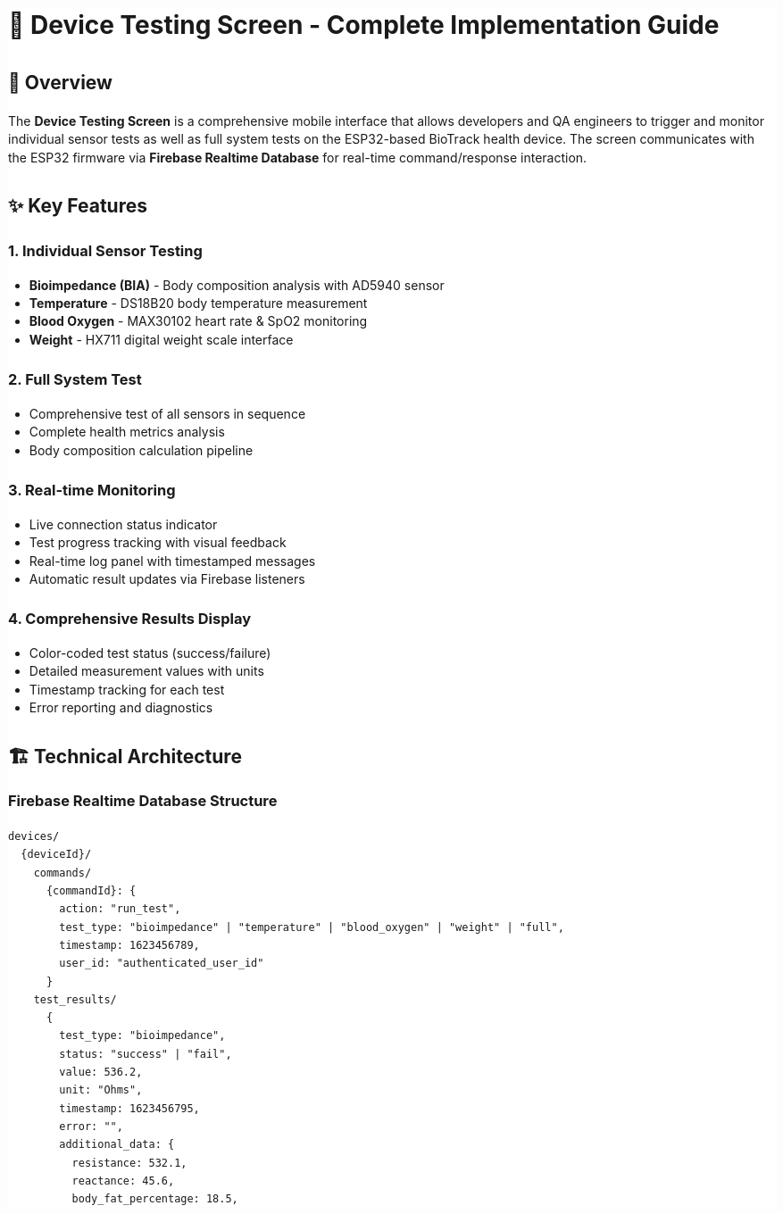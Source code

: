 # 📱 Device Testing Screen - Complete Implementation Guide

## 🎯 Overview

The **Device Testing Screen** is a comprehensive mobile interface that allows developers and QA engineers to trigger and monitor individual sensor tests as well as full system tests on the ESP32-based BioTrack health device. The screen communicates with the ESP32 firmware via **Firebase Realtime Database** for real-time command/response interaction.

## ✨ Key Features

### 1. **Individual Sensor Testing**
- **Bioimpedance (BIA)** - Body composition analysis with AD5940 sensor
- **Temperature** - DS18B20 body temperature measurement
- **Blood Oxygen** - MAX30102 heart rate & SpO2 monitoring
- **Weight** - HX711 digital weight scale interface

### 2. **Full System Test**
- Comprehensive test of all sensors in sequence
- Complete health metrics analysis
- Body composition calculation pipeline

### 3. **Real-time Monitoring**
- Live connection status indicator
- Test progress tracking with visual feedback
- Real-time log panel with timestamped messages
- Automatic result updates via Firebase listeners

### 4. **Comprehensive Results Display**
- Color-coded test status (success/failure)
- Detailed measurement values with units
- Timestamp tracking for each test
- Error reporting and diagnostics

## 🏗 Technical Architecture

### Firebase Realtime Database Structure
```
devices/
  {deviceId}/
    commands/
      {commandId}: {
        action: "run_test",
        test_type: "bioimpedance" | "temperature" | "blood_oxygen" | "weight" | "full",
        timestamp: 1623456789,
        user_id: "authenticated_user_id"
      }
    test_results/
      {
        test_type: "bioimpedance",
        status: "success" | "fail",
        value: 536.2,
        unit: "Ohms",
        timestamp: 1623456795,
        error: "",
        additional_data: {
          resistance: 532.1,
          reactance: 45.6,
          body_fat_percentage: 18.5,
```